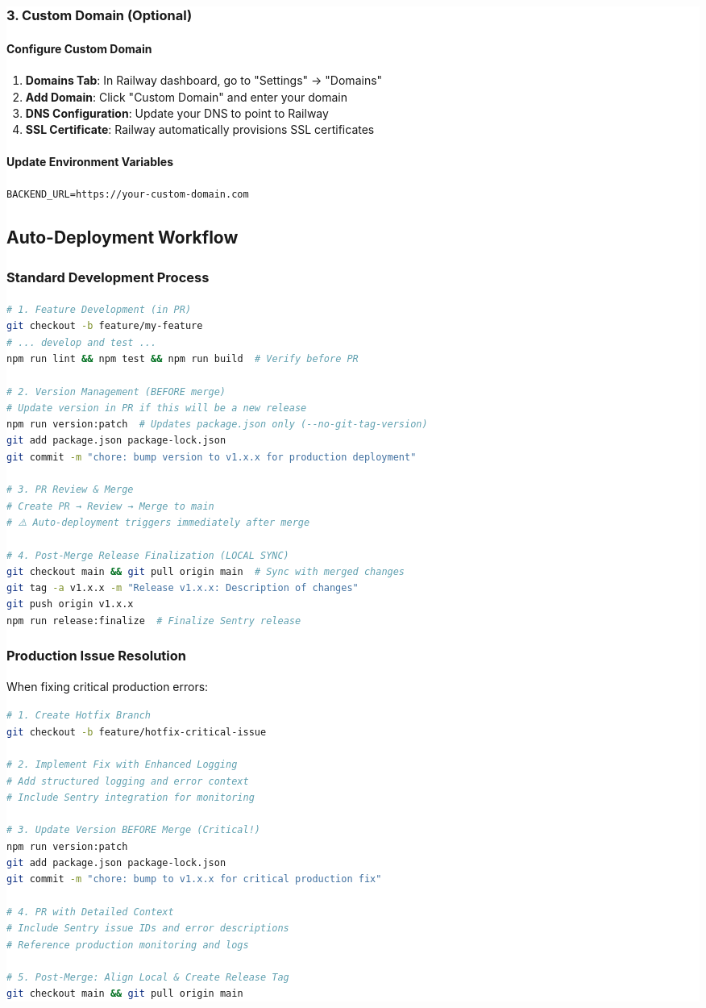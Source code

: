 ### 3. Custom Domain (Optional)

#### Configure Custom Domain

1. **Domains Tab**: In Railway dashboard, go to "Settings" → "Domains"
2. **Add Domain**: Click "Custom Domain" and enter your domain
3. **DNS Configuration**: Update your DNS to point to Railway
4. **SSL Certificate**: Railway automatically provisions SSL certificates

#### Update Environment Variables

```env
BACKEND_URL=https://your-custom-domain.com
```

## Auto-Deployment Workflow

### Standard Development Process

```bash
# 1. Feature Development (in PR)
git checkout -b feature/my-feature
# ... develop and test ...
npm run lint && npm test && npm run build  # Verify before PR

# 2. Version Management (BEFORE merge)
# Update version in PR if this will be a new release
npm run version:patch  # Updates package.json only (--no-git-tag-version)
git add package.json package-lock.json
git commit -m "chore: bump version to v1.x.x for production deployment"

# 3. PR Review & Merge
# Create PR → Review → Merge to main
# ⚠️ Auto-deployment triggers immediately after merge

# 4. Post-Merge Release Finalization (LOCAL SYNC)
git checkout main && git pull origin main  # Sync with merged changes
git tag -a v1.x.x -m "Release v1.x.x: Description of changes"
git push origin v1.x.x
npm run release:finalize  # Finalize Sentry release
```

### Production Issue Resolution

When fixing critical production errors:

```bash
# 1. Create Hotfix Branch
git checkout -b feature/hotfix-critical-issue

# 2. Implement Fix with Enhanced Logging
# Add structured logging and error context
# Include Sentry integration for monitoring

# 3. Update Version BEFORE Merge (Critical!)
npm run version:patch
git add package.json package-lock.json  
git commit -m "chore: bump to v1.x.x for critical production fix"

# 4. PR with Detailed Context
# Include Sentry issue IDs and error descriptions
# Reference production monitoring and logs

# 5. Post-Merge: Align Local & Create Release Tag
git checkout main && git pull origin main
```